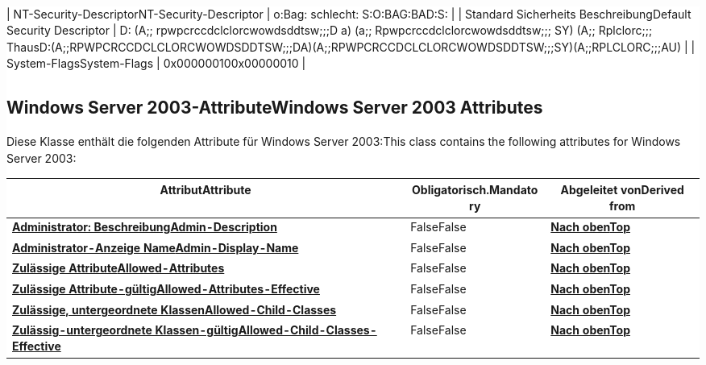 | <span data-ttu-id="92f88-410">NT-Security-Descriptor</span><span class="sxs-lookup"><span data-stu-id="92f88-410">NT-Security-Descriptor</span></span>      | <span data-ttu-id="92f88-411">o:Bag: schlecht: S:</span><span class="sxs-lookup"><span data-stu-id="92f88-411">O:BAG:BAD:S:</span></span>                                                                                 |
| <span data-ttu-id="92f88-412">Standard Sicherheits Beschreibung</span><span class="sxs-lookup"><span data-stu-id="92f88-412">Default Security Descriptor</span></span> | <span data-ttu-id="92f88-413">D: (A;; rpwpcrccdclclorcwowdsddtsw;;;D a) (a;; Rpwpcrccdclclorcwowdsddtsw;;; SY) (A;; Rplclorc;;; Thaus</span><span class="sxs-lookup"><span data-stu-id="92f88-413">D:(A;;RPWPCRCCDCLCLORCWOWDSDDTSW;;;DA)(A;;RPWPCRCCDCLCLORCWOWDSDDTSW;;;SY)(A;;RPLCLORC;;;AU)</span></span> |
| <span data-ttu-id="92f88-414">System-Flags</span><span class="sxs-lookup"><span data-stu-id="92f88-414">System-Flags</span></span>                | <span data-ttu-id="92f88-415">0x00000010</span><span class="sxs-lookup"><span data-stu-id="92f88-415">0x00000010</span></span>                                                                                   |



## <a name="windows-server-2003-attributes"></a><span data-ttu-id="92f88-416">Windows Server 2003-Attribute</span><span class="sxs-lookup"><span data-stu-id="92f88-416">Windows Server 2003 Attributes</span></span>

<span data-ttu-id="92f88-417">Diese Klasse enthält die folgenden Attribute für Windows Server 2003:</span><span class="sxs-lookup"><span data-stu-id="92f88-417">This class contains the following attributes for Windows Server 2003:</span></span>



| <span data-ttu-id="92f88-418">Attribut</span><span class="sxs-lookup"><span data-stu-id="92f88-418">Attribute</span></span>                                                                   | <span data-ttu-id="92f88-419">Obligatorisch.</span><span class="sxs-lookup"><span data-stu-id="92f88-419">Mandatory</span></span> | <span data-ttu-id="92f88-420">Abgeleitet von</span><span class="sxs-lookup"><span data-stu-id="92f88-420">Derived from</span></span>                                                                             |
|-----------------------------------------------------------------------------|-----------|------------------------------------------------------------------------------------------|
| [<span data-ttu-id="92f88-421">**Administrator: Beschreibung**</span><span class="sxs-lookup"><span data-stu-id="92f88-421">**Admin-Description**</span></span>](a-admindescription.md)                             | <span data-ttu-id="92f88-422">False</span><span class="sxs-lookup"><span data-stu-id="92f88-422">False</span></span>     | [<span data-ttu-id="92f88-423">**Nach oben**</span><span class="sxs-lookup"><span data-stu-id="92f88-423">**Top**</span></span>](c-top.md)<br/>                                                          |
| [<span data-ttu-id="92f88-424">**Administrator-Anzeige Name**</span><span class="sxs-lookup"><span data-stu-id="92f88-424">**Admin-Display-Name**</span></span>](a-admindisplayname.md)                            | <span data-ttu-id="92f88-425">False</span><span class="sxs-lookup"><span data-stu-id="92f88-425">False</span></span>     | [<span data-ttu-id="92f88-426">**Nach oben**</span><span class="sxs-lookup"><span data-stu-id="92f88-426">**Top**</span></span>](c-top.md)<br/>                                                          |
| [<span data-ttu-id="92f88-427">**Zulässige Attribute**</span><span class="sxs-lookup"><span data-stu-id="92f88-427">**Allowed-Attributes**</span></span>](a-allowedattributes.md)                           | <span data-ttu-id="92f88-428">False</span><span class="sxs-lookup"><span data-stu-id="92f88-428">False</span></span>     | [<span data-ttu-id="92f88-429">**Nach oben**</span><span class="sxs-lookup"><span data-stu-id="92f88-429">**Top**</span></span>](c-top.md)<br/>                                                          |
| [<span data-ttu-id="92f88-430">**Zulässige Attribute-gültig**</span><span class="sxs-lookup"><span data-stu-id="92f88-430">**Allowed-Attributes-Effective**</span></span>](a-allowedattributeseffective.md)        | <span data-ttu-id="92f88-431">False</span><span class="sxs-lookup"><span data-stu-id="92f88-431">False</span></span>     | [<span data-ttu-id="92f88-432">**Nach oben**</span><span class="sxs-lookup"><span data-stu-id="92f88-432">**Top**</span></span>](c-top.md)<br/>                                                          |
| [<span data-ttu-id="92f88-433">**Zulässige, untergeordnete Klassen**</span><span class="sxs-lookup"><span data-stu-id="92f88-433">**Allowed-Child-Classes**</span></span>](a-allowedchildclasses.md)                      | <span data-ttu-id="92f88-434">False</span><span class="sxs-lookup"><span data-stu-id="92f88-434">False</span></span>     | [<span data-ttu-id="92f88-435">**Nach oben**</span><span class="sxs-lookup"><span data-stu-id="92f88-435">**Top**</span></span>](c-top.md)<br/>                                                          |
| [<span data-ttu-id="92f88-436">**Zulässig-untergeordnete Klassen-gültig**</span><span class="sxs-lookup"><span data-stu-id="92f88-436">**Allowed-Child-Classes-Effective**</span></span>](a-allowedchildclasseseffective.md)   | <span data-ttu-id="92f88-437">False</span><span class="sxs-lookup"><span data-stu-id="92f88-437">False</span></span>     | [<span data-ttu-id="92f88-438">**Nach oben**</span><span class="sxs-lookup"><span data-stu-id="92f88-438">**Top**</span></span>](c-top.md)<br/>                                                          |
